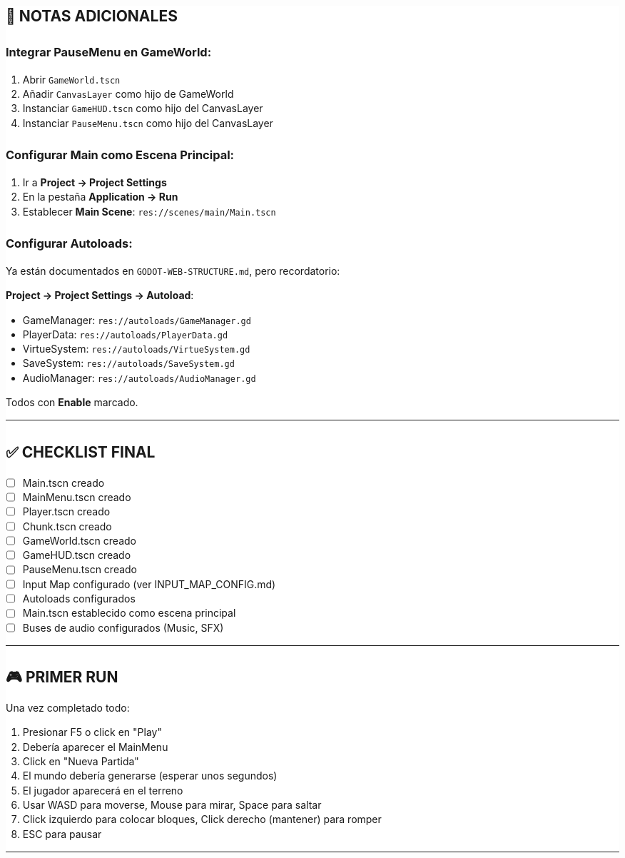 
## 📝 NOTAS ADICIONALES

### Integrar PauseMenu en GameWorld:
1. Abrir `GameWorld.tscn`
2. Añadir `CanvasLayer` como hijo de GameWorld
3. Instanciar `GameHUD.tscn` como hijo del CanvasLayer
4. Instanciar `PauseMenu.tscn` como hijo del CanvasLayer

### Configurar Main como Escena Principal:
1. Ir a **Project → Project Settings**
2. En la pestaña **Application → Run**
3. Establecer **Main Scene**: `res://scenes/main/Main.tscn`

### Configurar Autoloads:
Ya están documentados en `GODOT-WEB-STRUCTURE.md`, pero recordatorio:

**Project → Project Settings → Autoload**:
- GameManager: `res://autoloads/GameManager.gd`
- PlayerData: `res://autoloads/PlayerData.gd`
- VirtueSystem: `res://autoloads/VirtueSystem.gd`
- SaveSystem: `res://autoloads/SaveSystem.gd`
- AudioManager: `res://autoloads/AudioManager.gd`

Todos con **Enable** marcado.

---

## ✅ CHECKLIST FINAL

- [ ] Main.tscn creado
- [ ] MainMenu.tscn creado
- [ ] Player.tscn creado
- [ ] Chunk.tscn creado
- [ ] GameWorld.tscn creado
- [ ] GameHUD.tscn creado
- [ ] PauseMenu.tscn creado
- [ ] Input Map configurado (ver INPUT_MAP_CONFIG.md)
- [ ] Autoloads configurados
- [ ] Main.tscn establecido como escena principal
- [ ] Buses de audio configurados (Music, SFX)

---

## 🎮 PRIMER RUN

Una vez completado todo:
1. Presionar F5 o click en "Play"
2. Debería aparecer el MainMenu
3. Click en "Nueva Partida"
4. El mundo debería generarse (esperar unos segundos)
5. El jugador aparecerá en el terreno
6. Usar WASD para moverse, Mouse para mirar, Space para saltar
7. Click izquierdo para colocar bloques, Click derecho (mantener) para romper
8. ESC para pausar

---